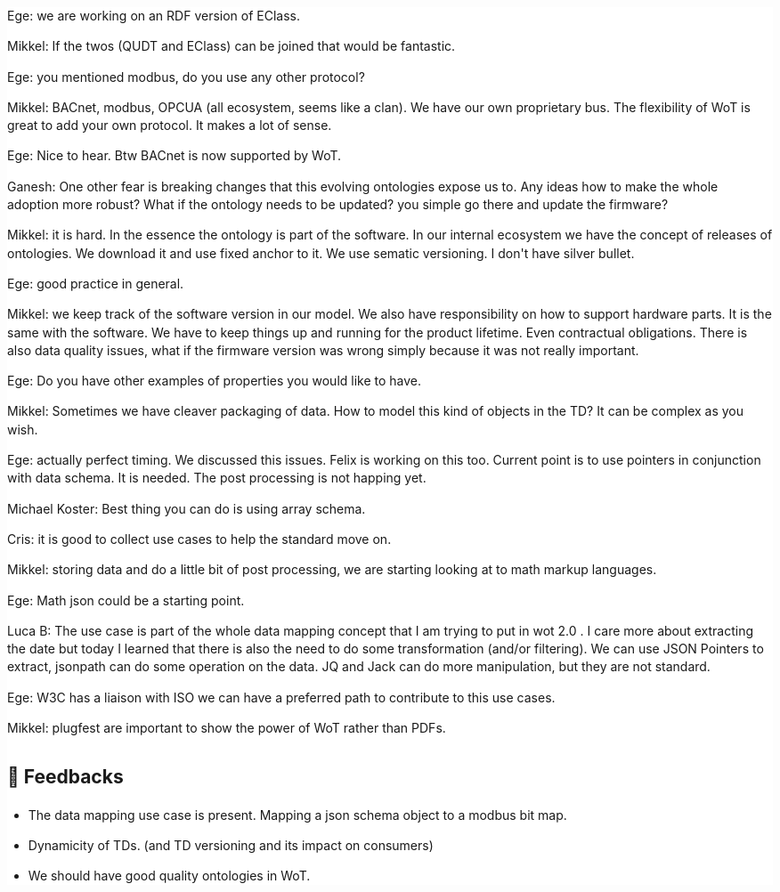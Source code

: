 Ege: we are working on an RDF version of EClass.

Mikkel: If the twos (QUDT and EClass) can be joined that would be fantastic.

Ege: you mentioned modbus, do you use any other protocol?

Mikkel: BACnet, modbus, OPCUA (all ecosystem, seems like a clan). We have our own proprietary bus. The flexibility of WoT is great to add your own protocol. It makes a lot of sense.

Ege: Nice to hear. Btw BACnet is now supported by WoT.

Ganesh: One other fear is breaking changes that this evolving ontologies expose us to. Any ideas how to make the whole adoption more robust? What if the ontology needs to be updated? you simple go there and update the firmware?

Mikkel: it is hard. In the essence the ontology is part of the software. In our internal ecosystem we have the concept of releases of ontologies. We download it and use fixed anchor to it. We use sematic versioning. I don't have silver bullet.

Ege: good practice in general.

Mikkel: we keep track of the software version in our model. We also have responsibility on how to support hardware parts. It is the same with the software. We have to keep things up and running for the product lifetime. Even contractual obligations. There is also data quality issues, what if the firmware version was wrong simply because it was not really important. 

Ege: Do you have other examples of properties you would like to have. 

Mikkel: Sometimes we have cleaver packaging of data. How to model this kind of objects in the TD? It can be complex as you wish.

Ege: actually perfect timing. We discussed this issues. Felix is working on this too. Current point is to use pointers in conjunction with data schema. It is needed. The post processing is not happing yet.

Michael Koster: Best thing you can do is using array schema.

Cris: it is good to collect use cases to help the standard move on.

Mikkel: storing data and do a little bit of post processing, we are starting looking at to math markup languages.

Ege: Math json could be a starting point.

Luca B: The use case is part of the whole data mapping concept that I am trying to put in wot 2.0 . I care more about extracting the date but today I learned that there is also the need to do some transformation (and/or filtering). We can use JSON Pointers to extract, jsonpath can do some operation on the data. JQ and Jack can do more manipulation, but they are not standard.

Ege: W3C has a liaison with ISO we can have a preferred path to contribute to this use cases.

Mikkel: plugfest are important to show the power of WoT rather than PDFs.

## :envelope_with_arrow: Feedbacks

- The data mapping use case is present. Mapping a json schema object to a modbus bit map.

- Dynamicity of TDs. (and TD versioning and its impact on consumers)

- We should have good quality ontologies in WoT.
